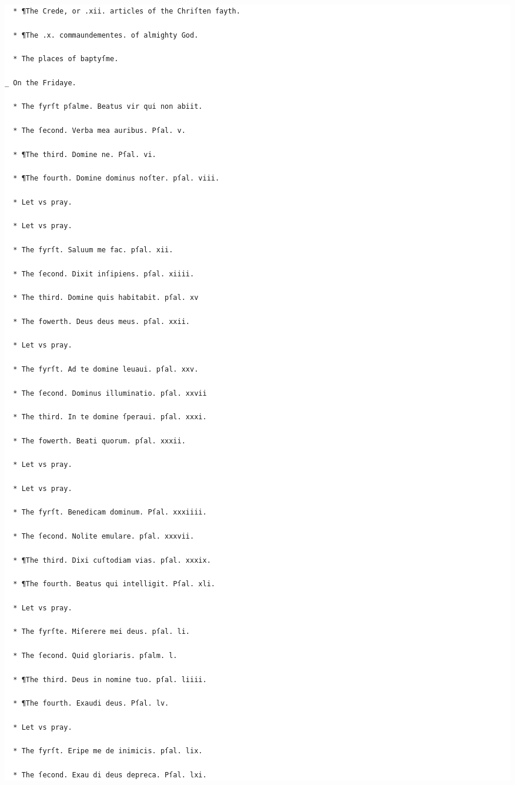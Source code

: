       * ¶The Crede, or .xii. articles of the Chriſten fayth.

      * ¶The .x. commaundementes. of almighty God.

      * The places of baptyſme.

    _ On the Fridaye.

      * The fyrſt pſalme. Beatus vir qui non abiit.

      * The ſecond. Verba mea auribus. Pſal. v.

      * ¶The third. Domine ne. Pſal. vi.

      * ¶The fourth. Domine dominus noſter. pſal. viii.

      * Let vs pray.

      * Let vs pray.

      * The fyrſt. Saluum me fac. pſal. xii.

      * The ſecond. Dixit inſipiens. pſal. xiiii.

      * The third. Domine quis habitabit. pſal. xv

      * The fowerth. Deus deus meus. pſal. xxii.

      * Let vs pray.

      * The fyrſt. Ad te domine leuaui. pſal. xxv.

      * The ſecond. Dominus illuminatio. pſal. xxvii

      * The third. In te domine ſperaui. pſal. xxxi.

      * The fowerth. Beati quorum. pſal. xxxii.

      * Let vs pray.

      * Let vs pray.

      * The fyrſt. Benedicam dominum. Pſal. xxxiiii.

      * The ſecond. Nolite emulare. pſal. xxxvii.

      * ¶The third. Dixi cuſtodiam vias. pſal. xxxix.

      * ¶The fourth. Beatus qui intelligit. Pſal. xli.

      * Let vs pray.

      * The fyrſte. Miſerere mei deus. pſal. li.

      * The ſecond. Quid gloriaris. pſalm. l.

      * ¶The third. Deus in nomine tuo. pſal. liiii.

      * ¶The fourth. Exaudi deus. Pſal. lv.

      * Let vs pray.

      * The fyrſt. Eripe me de inimicis. pſal. lix.

      * The ſecond. Exau di deus depreca. Pſal. lxi.
